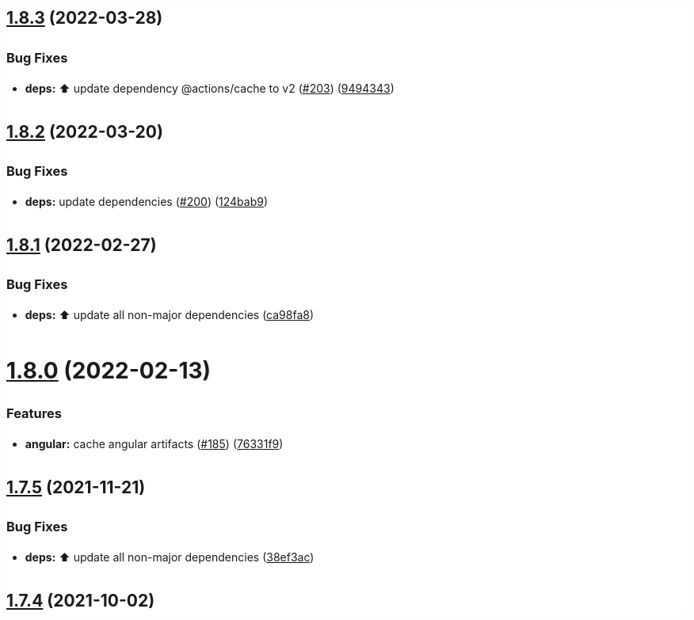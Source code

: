 ## [1.8.3](https://github.com/ng-easy/npm-setup/compare/v1.8.2...v1.8.3) (2022-03-28)


### Bug Fixes

* **deps:** :arrow_up: update dependency @actions/cache to v2 ([#203](https://github.com/ng-easy/npm-setup/issues/203)) ([9494343](https://github.com/ng-easy/npm-setup/commit/94943434057b93d28a25d8dfd38f19f444b6c154))

## [1.8.2](https://github.com/ng-easy/npm-setup/compare/v1.8.1...v1.8.2) (2022-03-20)


### Bug Fixes

* **deps:** update dependencies ([#200](https://github.com/ng-easy/npm-setup/issues/200)) ([124bab9](https://github.com/ng-easy/npm-setup/commit/124bab9b6ffe670b63fc44fb860405399d10b3e5))

## [1.8.1](https://github.com/ng-easy/npm-setup/compare/v1.8.0...v1.8.1) (2022-02-27)


### Bug Fixes

* **deps:** :arrow_up: update all non-major dependencies ([ca98fa8](https://github.com/ng-easy/npm-setup/commit/ca98fa87778df103291ab128a3de861bb22da4db))

# [1.8.0](https://github.com/ng-easy/npm-setup/compare/v1.7.5...v1.8.0) (2022-02-13)


### Features

* **angular:** cache angular artifacts ([#185](https://github.com/ng-easy/npm-setup/issues/185)) ([76331f9](https://github.com/ng-easy/npm-setup/commit/76331f9f48fe99b73f565bdd6b1249aee032dba9))

## [1.7.5](https://github.com/ng-easy/npm-setup/compare/v1.7.4...v1.7.5) (2021-11-21)


### Bug Fixes

* **deps:** :arrow_up: update all non-major dependencies ([38ef3ac](https://github.com/ng-easy/npm-setup/commit/38ef3acffb6ada7a71ef175d7360e818037c5115))

## [1.7.4](https://github.com/ng-easy/npm-setup/compare/v1.7.3...v1.7.4) (2021-10-02)

